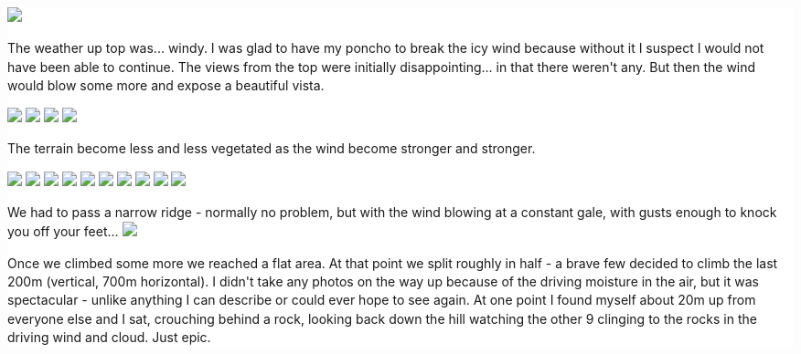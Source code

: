 [![](http://farm8.static.flickr.com/7650/16887093601_645ac06fb0_c.jpg)](http://farm8.static.flickr.com/7650/16887093601_d60a4e5ff5_o.jpg)

The weather up top was... windy. I was glad to have my poncho to break
the icy wind because without it I suspect I would not have been able to
continue. The views from the top were initially disappointing... in that
there weren't any. But then the wind would blow some more and expose a
beautiful vista.

[![](http://farm9.static.flickr.com/8691/16680749127_61e2b32842_c.jpg)](http://farm9.static.flickr.com/8691/16680749127_617f6d7fc6_o.jpg)
[![](http://farm9.static.flickr.com/8718/16887092781_4a5b45f2ab_c.jpg)](http://farm9.static.flickr.com/8718/16887092781_81cf742387_o.jpg)
[![](http://farm9.static.flickr.com/8699/16700452548_2bfa8b61a7_c.jpg)](http://farm9.static.flickr.com/8699/16700452548_c07c2a1e1f_o.jpg)
[![](http://farm8.static.flickr.com/7586/16700682820_b9f22a1cd7_c.jpg)](http://farm8.static.flickr.com/7586/16700682820_e13d720329_o.jpg)

The terrain become less and less vegetated as the wind become stronger
and stronger.

[![](http://farm9.static.flickr.com/8718/16680747997_01ea7d2b73_c.jpg)](http://farm9.static.flickr.com/8718/16680747997_90e227966c_o.jpg)
[![](http://farm8.static.flickr.com/7627/16862179486_4d319deb93_c.jpg)](http://farm8.static.flickr.com/7627/16862179486_9475e38193_o.jpg)
[![](http://farm8.static.flickr.com/7585/16886889832_70deba6f78_c.jpg)](http://farm8.static.flickr.com/7585/16886889832_6a46b92343_o.jpg)
[![](http://farm9.static.flickr.com/8699/16701938369_f08fcbdea3_c.jpg)](http://farm9.static.flickr.com/8699/16701938369_1e0019c543_o.jpg)
[![](http://farm9.static.flickr.com/8729/16888086685_5d41b5c78f_c.jpg)](http://farm9.static.flickr.com/8729/16888086685_03324b8740_o.jpg)
[![](http://farm8.static.flickr.com/7599/16701937729_6609c392c0_c.jpg)](http://farm8.static.flickr.com/7599/16701937729_1e0a541ba8_o.jpg)
[![](http://farm8.static.flickr.com/7614/16862177846_f6451c7d9d_c.jpg)](http://farm8.static.flickr.com/7614/16862177846_579b2a606a_o.jpg)
[![](http://farm8.static.flickr.com/7609/16701937299_58d040ba2f_c.jpg)](http://farm8.static.flickr.com/7609/16701937299_76d29e94ba_o.jpg)
[![](http://farm9.static.flickr.com/8728/16268082353_a99ffa773a_c.jpg)](http://farm9.static.flickr.com/8728/16268082353_7bc783f810_o.jpg)
[![](http://farm8.static.flickr.com/7652/16265697744_a8cbbb78b4_c.jpg)](http://farm8.static.flickr.com/7652/16265697744_f38336b2d1_o.jpg)

We had to pass a narrow ridge - normally no problem, but with the wind
blowing at a constant gale, with gusts enough to knock you off your
feet...
[![](http://farm9.static.flickr.com/8720/16700449508_426d302a59_c.jpg)](http://farm9.static.flickr.com/8720/16700449508_de8a2c2375_o.jpg)

Once we climbed some more we reached a flat area. At that point we split
roughly in half - a brave few decided to climb the last 200m (vertical,
700m horizontal). I didn't take any photos on the way up because of the
driving moisture in the air, but it was spectacular - unlike anything I
can describe or could ever hope to see again. At one point I found
myself about 20m up from everyone else and I sat, crouching behind a
rock, looking back down the hill watching the other 9 clinging to the
rocks in the driving wind and cloud. Just epic.

